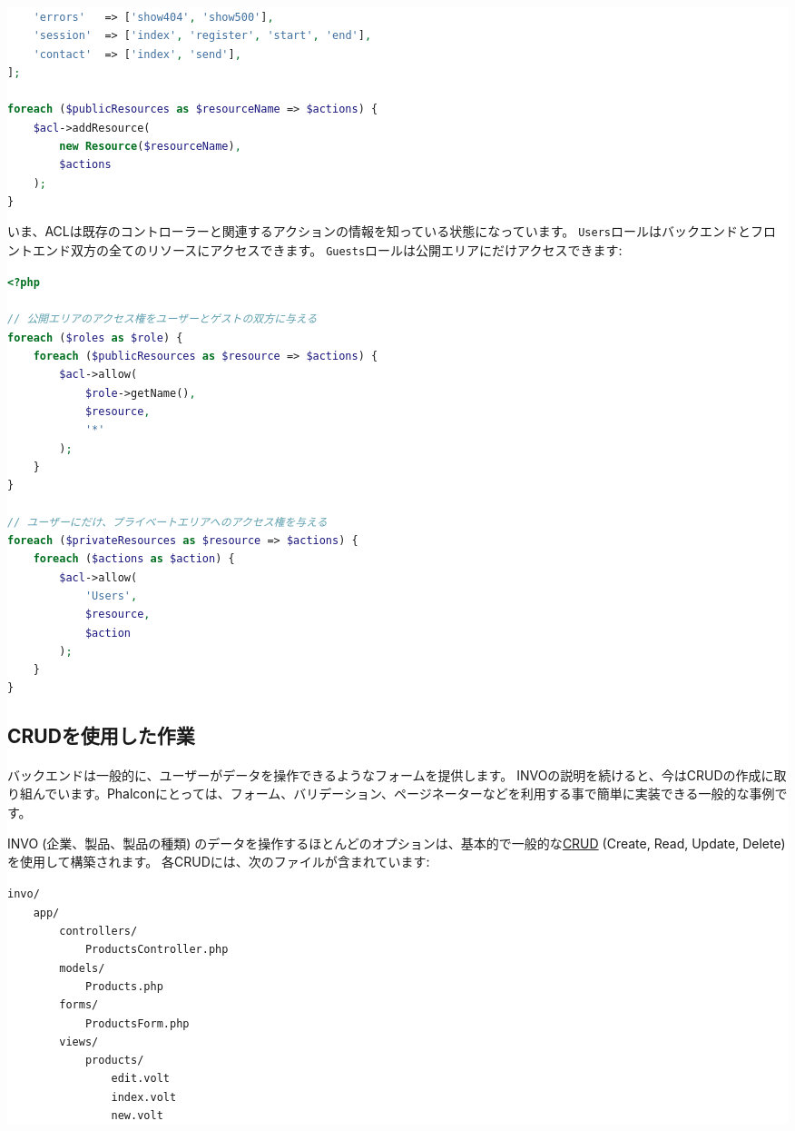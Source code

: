 ```php
    'errors'   => ['show404', 'show500'],
    'session'  => ['index', 'register', 'start', 'end'],
    'contact'  => ['index', 'send'],
];

foreach ($publicResources as $resourceName => $actions) {
    $acl->addResource(
        new Resource($resourceName),
        $actions
    );
}
```

いま、ACLは既存のコントローラーと関連するアクションの情報を知っている状態になっています。 `Users`ロールはバックエンドとフロントエンド双方の全てのリソースにアクセスできます。 `Guests`ロールは公開エリアにだけアクセスできます:

```php
<?php

// 公開エリアのアクセス権をユーザーとゲストの双方に与える
foreach ($roles as $role) {
    foreach ($publicResources as $resource => $actions) {
        $acl->allow(
            $role->getName(),
            $resource,
            '*'
        );
    }
}

// ユーザーにだけ、プライベートエリアへのアクセス権を与える
foreach ($privateResources as $resource => $actions) {
    foreach ($actions as $action) {
        $acl->allow(
            'Users',
            $resource,
            $action
        );
    }
}
```

<a name='working-with-crud'></a>

## CRUDを使用した作業

バックエンドは一般的に、ユーザーがデータを操作できるようなフォームを提供します。 INVOの説明を続けると、今はCRUDの作成に取り組んでいます。Phalconにとっては、フォーム、バリデーション、ページネーターなどを利用する事で簡単に実装できる一般的な事例です。

INVO (企業、製品、製品の種類) のデータを操作するほとんどのオプションは、基本的で一般的な[CRUD](http://en.wikipedia.org/wiki/Create,_read,_update_and_delete) (Create, Read, Update, Delete) を使用して構築されます。 各CRUDには、次のファイルが含まれています:

```bash
invo/
    app/
        controllers/
            ProductsController.php
        models/
            Products.php
        forms/
            ProductsForm.php
        views/
            products/
                edit.volt
                index.volt
                new.volt
```